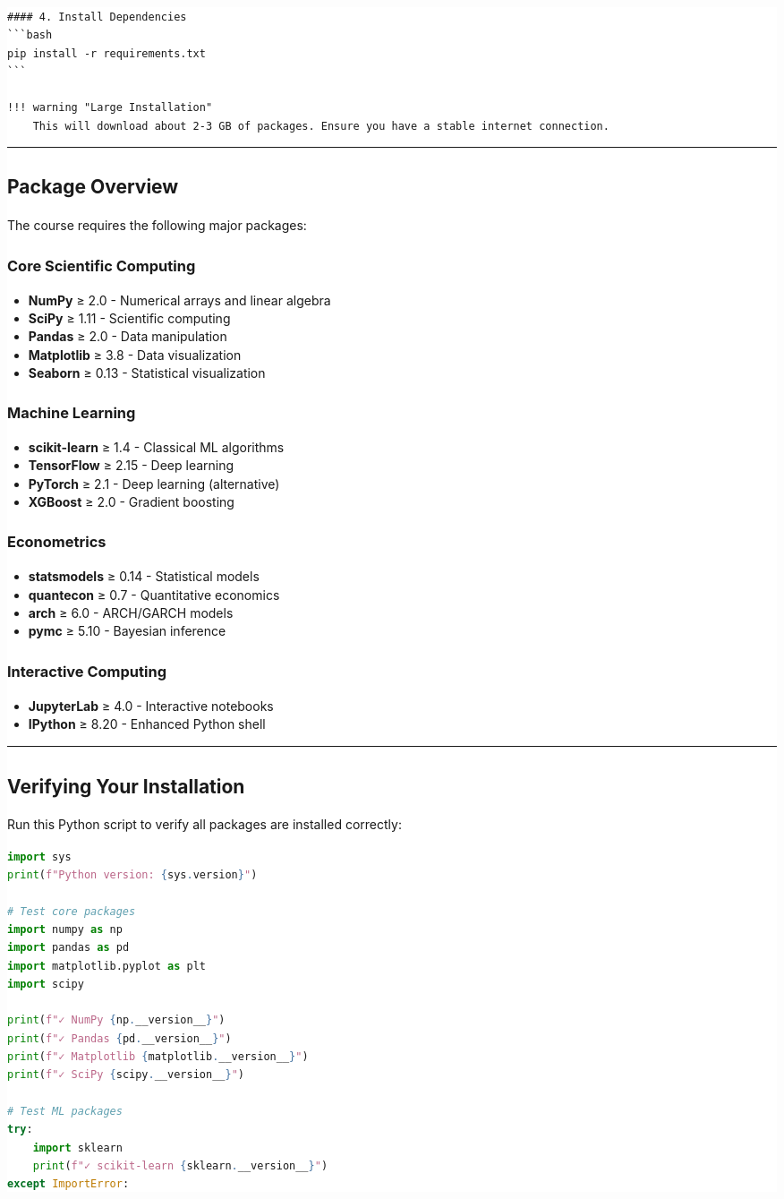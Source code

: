     #### 4. Install Dependencies
    ```bash
    pip install -r requirements.txt
    ```

    !!! warning "Large Installation"
        This will download about 2-3 GB of packages. Ensure you have a stable internet connection.

---

## Package Overview

The course requires the following major packages:

### Core Scientific Computing
- **NumPy** ≥ 2.0 - Numerical arrays and linear algebra
- **SciPy** ≥ 1.11 - Scientific computing
- **Pandas** ≥ 2.0 - Data manipulation
- **Matplotlib** ≥ 3.8 - Data visualization
- **Seaborn** ≥ 0.13 - Statistical visualization

### Machine Learning
- **scikit-learn** ≥ 1.4 - Classical ML algorithms
- **TensorFlow** ≥ 2.15 - Deep learning
- **PyTorch** ≥ 2.1 - Deep learning (alternative)
- **XGBoost** ≥ 2.0 - Gradient boosting

### Econometrics
- **statsmodels** ≥ 0.14 - Statistical models
- **quantecon** ≥ 0.7 - Quantitative economics
- **arch** ≥ 6.0 - ARCH/GARCH models
- **pymc** ≥ 5.10 - Bayesian inference

### Interactive Computing
- **JupyterLab** ≥ 4.0 - Interactive notebooks
- **IPython** ≥ 8.20 - Enhanced Python shell

---

## Verifying Your Installation

Run this Python script to verify all packages are installed correctly:

```python
import sys
print(f"Python version: {sys.version}")

# Test core packages
import numpy as np
import pandas as pd
import matplotlib.pyplot as plt
import scipy

print(f"✓ NumPy {np.__version__}")
print(f"✓ Pandas {pd.__version__}")
print(f"✓ Matplotlib {matplotlib.__version__}")
print(f"✓ SciPy {scipy.__version__}")

# Test ML packages
try:
    import sklearn
    print(f"✓ scikit-learn {sklearn.__version__}")
except ImportError:
```